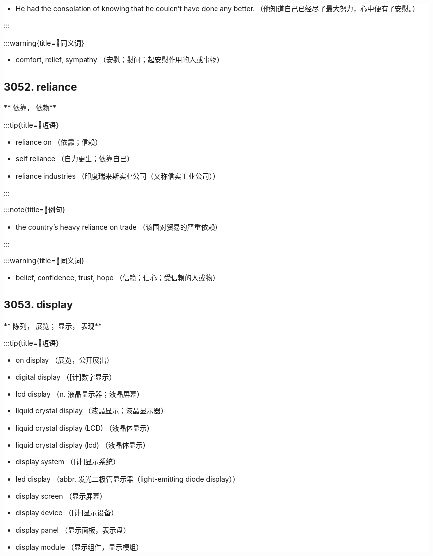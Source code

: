 - He had the consolation of knowing that he couldn’t have done any better. （他知道自己已经尽了最大努力，心中便有了安慰。）

:::

:::warning{title=🤔同义词}

- comfort, relief, sympathy （安慰；慰问；起安慰作用的人或事物）


## 3052. reliance

** 依靠， 依赖**

:::tip{title=🤩短语}

- reliance on （依靠；信赖）

- self reliance （自力更生；依靠自已）

- reliance industries （印度瑞来斯实业公司（又称信实工业公司））

:::

:::note{title=🎤例句}

- the country’s heavy reliance on trade （该国对贸易的严重依赖）

:::

:::warning{title=🤔同义词}

- belief, confidence, trust, hope （信赖；信心；受信赖的人或物）


## 3053. display

** 陈列， 展览； 显示， 表现**

:::tip{title=🤩短语}

- on display （展览，公开展出）

- digital display （[计]数字显示）

- lcd display （n. 液晶显示器；液晶屏幕）

- liquid crystal display （液晶显示；液晶显示器）

- liquid crystal display (LCD) （液晶体显示）

- liquid crystal display (lcd) （液晶体显示）

- display system （[计]显示系统）

- led display （abbr. 发光二极管显示器（light-emitting diode display））

- display screen （显示屏幕）

- display device （[计]显示设备）

- display panel （显示面板，表示盘）

- display module （显示组件，显示模组）
